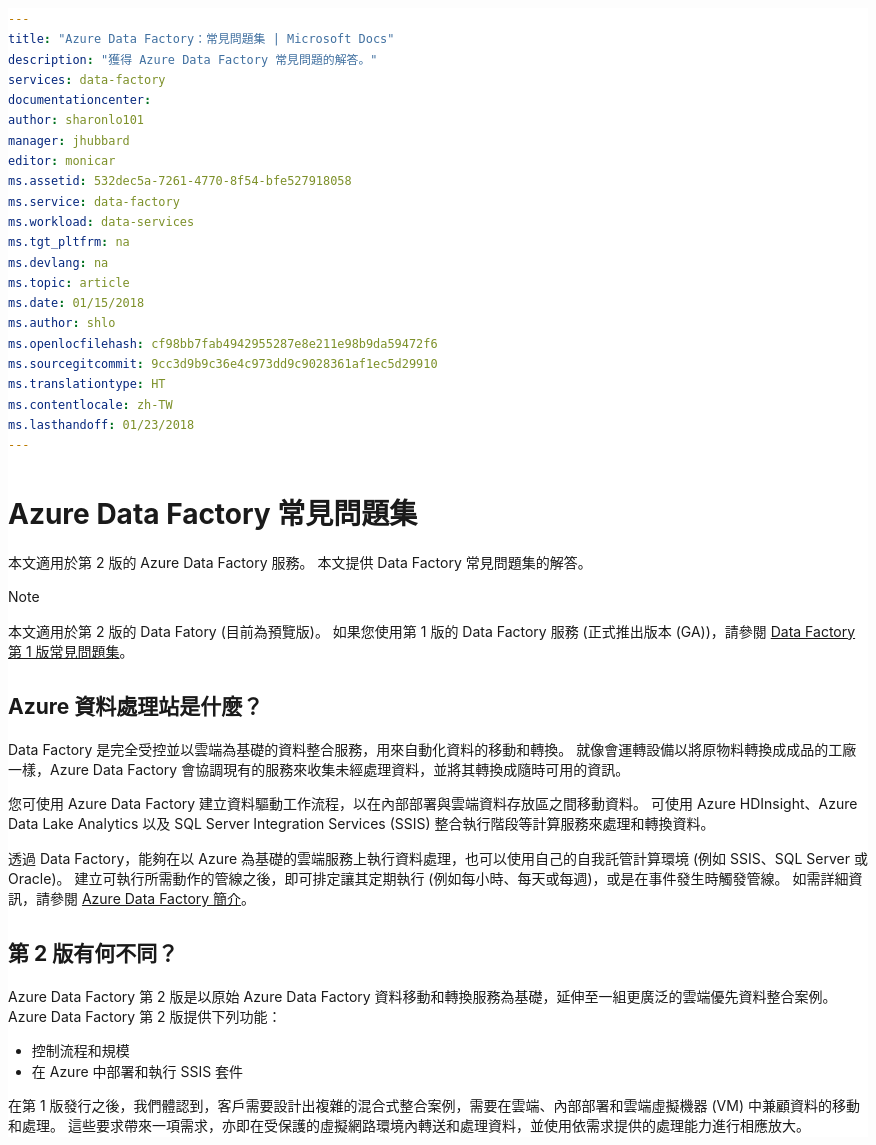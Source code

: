 ```yaml
---
title: "Azure Data Factory：常見問題集 | Microsoft Docs"
description: "獲得 Azure Data Factory 常見問題的解答。"
services: data-factory
documentationcenter: 
author: sharonlo101
manager: jhubbard
editor: monicar
ms.assetid: 532dec5a-7261-4770-8f54-bfe527918058
ms.service: data-factory
ms.workload: data-services
ms.tgt_pltfrm: na
ms.devlang: na
ms.topic: article
ms.date: 01/15/2018
ms.author: shlo
ms.openlocfilehash: cf98bb7fab4942955287e8e211e98b9da59472f6
ms.sourcegitcommit: 9cc3d9b9c36e4c973dd9c9028361af1ec5d29910
ms.translationtype: HT
ms.contentlocale: zh-TW
ms.lasthandoff: 01/23/2018
---
```

# <a name="azure-data-factory-faq"></a>Azure Data Factory 常見問題集
本文適用於第 2 版的 Azure Data Factory 服務。 本文提供 Data Factory 常見問題集的解答。  

> [!NOTE]
> 本文適用於第 2 版的 Data Fatory (目前為預覽版)。 如果您使用第 1 版的 Data Factory 服務 (正式推出版本 (GA))，請參閱 [Data Factory 第 1 版常見問題集](v1/data-factory-faq.md)。

## <a name="what-is-azure-data-factory"></a>Azure 資料處理站是什麼？ 
Data Factory 是完全受控並以雲端為基礎的資料整合服務，用來自動化資料的移動和轉換。 就像會運轉設備以將原物料轉換成成品的工廠一樣，Azure Data Factory 會協調現有的服務來收集未經處理資料，並將其轉換成隨時可用的資訊。 

您可使用 Azure Data Factory 建立資料驅動工作流程，以在內部部署與雲端資料存放區之間移動資料。 可使用 Azure HDInsight、Azure Data Lake Analytics 以及 SQL Server Integration Services (SSIS) 整合執行階段等計算服務來處理和轉換資料。 

透過 Data Factory，能夠在以 Azure 為基礎的雲端服務上執行資料處理，也可以使用自己的自我託管計算環境 (例如 SSIS、SQL Server 或 Oracle)。 建立可執行所需動作的管線之後，即可排定讓其定期執行 (例如每小時、每天或每週)，或是在事件發生時觸發管線。 如需詳細資訊，請參閱 [Azure Data Factory 簡介](introduction.md)。

## <a name="whats-different-in-version-2"></a>第 2 版有何不同？
Azure Data Factory 第 2 版是以原始 Azure Data Factory 資料移動和轉換服務為基礎，延伸至一組更廣泛的雲端優先資料整合案例。 Azure Data Factory 第 2 版提供下列功能：

- 控制流程和規模
- 在 Azure 中部署和執行 SSIS 套件

在第 1 版發行之後，我們體認到，客戶需要設計出複雜的混合式整合案例，需要在雲端、內部部署和雲端虛擬機器 (VM) 中兼顧資料的移動和處理。 這些要求帶來一項需求，亦即在受保護的虛擬網路環境內轉送和處理資料，並使用依需求提供的處理能力進行相應放大。
